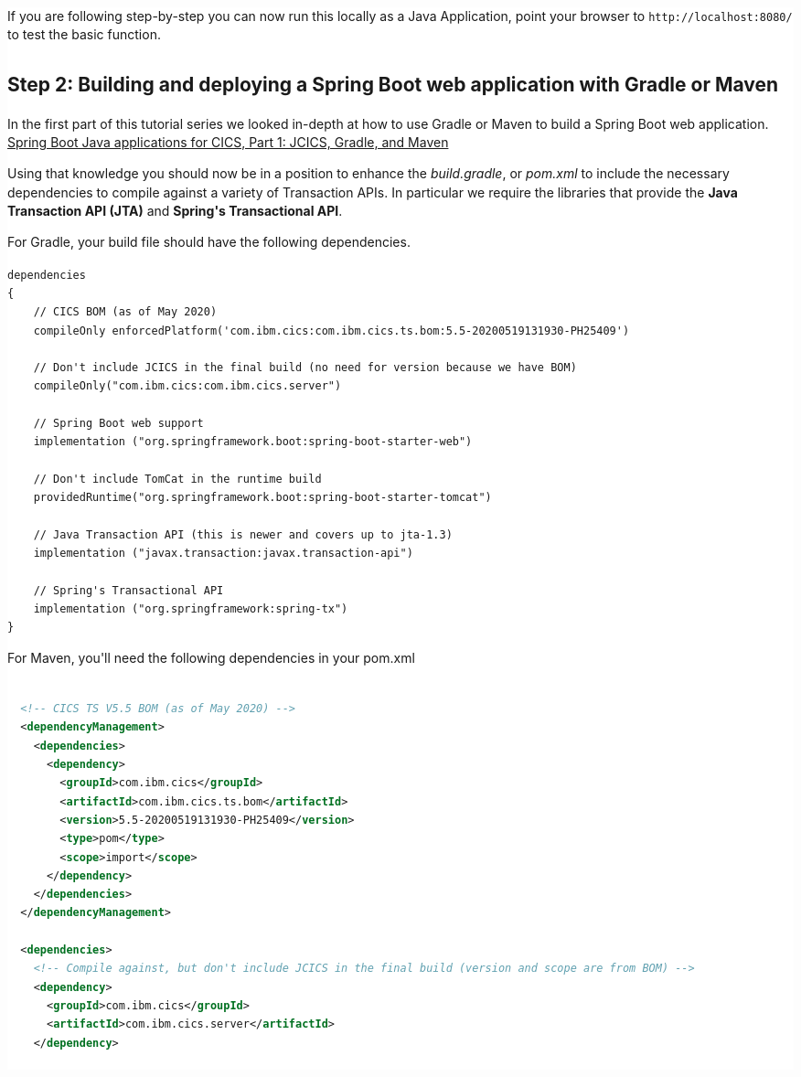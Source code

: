 If you are following step-by-step you can now run this locally as a Java Application, point your browser to `http://localhost:8080/` to test the basic function.

## Step 2: Building and deploying a Spring Boot web application with Gradle or Maven

In the first part of this tutorial series we looked in-depth at how to use Gradle or Maven to build a Spring Boot web application. [Spring Boot Java applications for CICS, Part 1: JCICS, Gradle, and Maven](https://developer.ibm.com/tutorials/spring-boot-java-applications-for-cics-part-1-jcics-maven-gradle/)

Using that knowledge you should now be in a position to enhance the *build.gradle*, or *pom.xml* to include the necessary dependencies to compile against a variety of Transaction APIs. In particular we require the libraries that provide the **Java Transaction API (JTA)** and **Spring's Transactional API**.

For Gradle, your build file should have the following dependencies.

```Gradle
dependencies
{    
    // CICS BOM (as of May 2020)
    compileOnly enforcedPlatform('com.ibm.cics:com.ibm.cics.ts.bom:5.5-20200519131930-PH25409')
    
    // Don't include JCICS in the final build (no need for version because we have BOM)
    compileOnly("com.ibm.cics:com.ibm.cics.server")   
    
    // Spring Boot web support
    implementation ("org.springframework.boot:spring-boot-starter-web")
    
    // Don't include TomCat in the runtime build
    providedRuntime("org.springframework.boot:spring-boot-starter-tomcat")
    
    // Java Transaction API (this is newer and covers up to jta-1.3)
    implementation ("javax.transaction:javax.transaction-api")
    
    // Spring's Transactional API
    implementation ("org.springframework:spring-tx")           
}
```

For Maven, you'll need the following dependencies in your pom.xml

```XML

  <!-- CICS TS V5.5 BOM (as of May 2020) -->
  <dependencyManagement>
    <dependencies>
      <dependency>
        <groupId>com.ibm.cics</groupId>
        <artifactId>com.ibm.cics.ts.bom</artifactId>
        <version>5.5-20200519131930-PH25409</version>
        <type>pom</type>
        <scope>import</scope>
      </dependency>
    </dependencies>
  </dependencyManagement>

  <dependencies>       
    <!-- Compile against, but don't include JCICS in the final build (version and scope are from BOM) -->
    <dependency>
      <groupId>com.ibm.cics</groupId>
      <artifactId>com.ibm.cics.server</artifactId>
    </dependency>
   
```